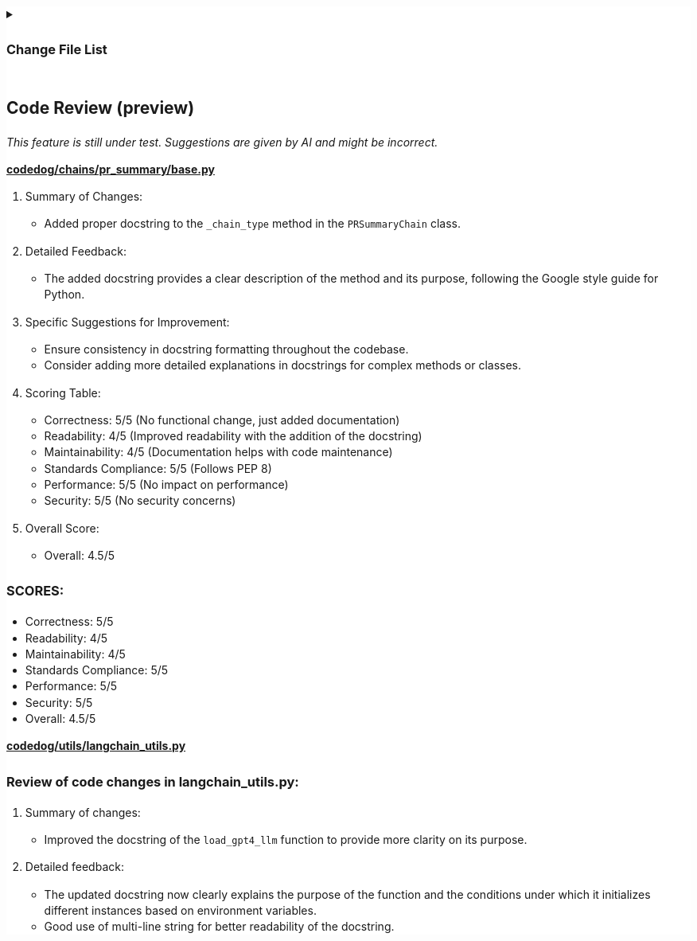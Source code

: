 

<details><summary><h3>Change File List</h3></summary></details>



## Code Review (preview)

*This feature is still under test. Suggestions are given by AI and might be incorrect.*

**[codedog/chains/pr_summary/base.py](https://github.com/kratos06/codedog/pull/4/files#diff-e17d0c4db918f1b7136ae05ffe81fa44a88c2b82)**

1. Summary of Changes:
   - Added proper docstring to the `_chain_type` method in the `PRSummaryChain` class.

2. Detailed Feedback:
   - The added docstring provides a clear description of the method and its purpose, following the Google style guide for Python.
   
3. Specific Suggestions for Improvement:
   - Ensure consistency in docstring formatting throughout the codebase.
   - Consider adding more detailed explanations in docstrings for complex methods or classes.

4. Scoring Table:
   - Correctness: 5/5 (No functional change, just added documentation)
   - Readability: 4/5 (Improved readability with the addition of the docstring)
   - Maintainability: 4/5 (Documentation helps with code maintenance)
   - Standards Compliance: 5/5 (Follows PEP 8)
   - Performance: 5/5 (No impact on performance)
   - Security: 5/5 (No security concerns)

5. Overall Score:
   - Overall: 4.5/5
   

### SCORES:
- Correctness: 5/5
- Readability: 4/5
- Maintainability: 4/5
- Standards Compliance: 5/5
- Performance: 5/5
- Security: 5/5
- Overall: 4.5/5

**[codedog/utils/langchain_utils.py](https://github.com/kratos06/codedog/pull/4/files#diff-375d9d7fa520083e33879808661c8004ce64c46e)**

### Review of code changes in langchain_utils.py:

1. Summary of changes:
   - Improved the docstring of the `load_gpt4_llm` function to provide more clarity on its purpose.

2. Detailed feedback:
   - The updated docstring now clearly explains the purpose of the function and the conditions under which it initializes different instances based on environment variables.
   - Good use of multi-line string for better readability of the docstring.
